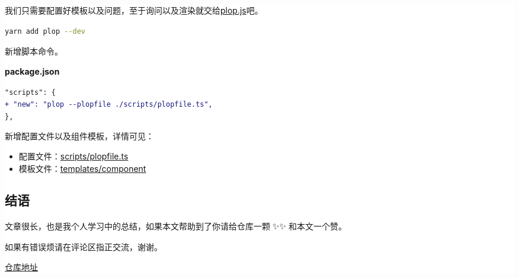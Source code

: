 我们只需要配置好模板以及问题，至于询问以及渲染就交给[plop.js](https://plopjs.com/)吧。

```bash
yarn add plop --dev
```

新增脚本命令。

**package.json**

```diff
"scripts": {
+ "new": "plop --plopfile ./scripts/plopfile.ts",
},
```

新增配置文件以及组件模板，详情可见：

- 配置文件：[scripts/plopfile.ts](https://github.com/worldzhao/react-ui-library-tutorial/blob/master/scripts/plopfile.ts)
- 模板文件：[templates/component](https://github.com/worldzhao/react-ui-library-tutorial/tree/master/templates/component)

## 结语

文章很长，也是我个人学习中的总结，如果本文帮助到了你请给仓库一颗 ✨✨ 和本文一个赞。

如果有错误烦请在评论区指正交流，谢谢。

[仓库地址](https://github.com/worldzhao/react-ui-library-tutorial)
